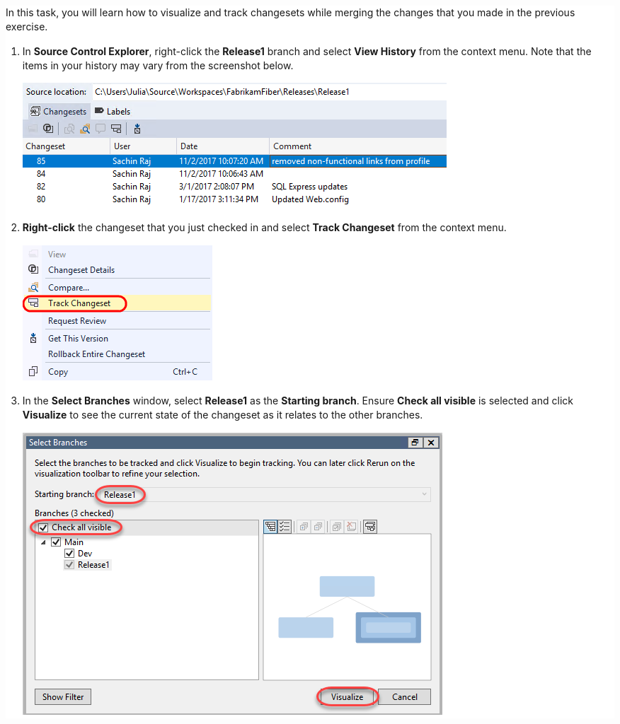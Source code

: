 In this task, you will learn how to visualize and track changesets while merging the changes that you made in the previous exercise.

1. In **Source Control Explorer**, right-click the **Release1** branch and select **View History** from the context menu. Note that the items in your history may vary from the screenshot below.

    ![](images/102.png)

1. **Right-click** the changeset that you just checked in and select **Track Changeset** from the context menu.

    ![](images/103.png)

1. In the **Select Branches** window, select **Release1** as the **Starting branch**. Ensure **Check all visible** is selected and click **Visualize** to see the current state of the changeset as it relates to the other branches.

    ![](images/104.png)
